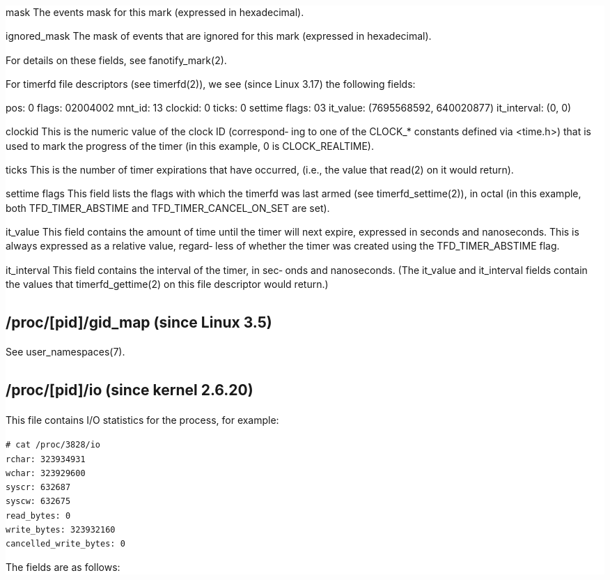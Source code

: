 mask   The events mask for this mark (expressed in hexadecimal).

ignored_mask
The mask of events that are ignored for this mark (expressed in hexadecimal).

For details on these fields, see fanotify_mark(2).

For timerfd file descriptors (see timerfd(2)), we see (since Linux 3.17) the following fields:

pos:    0
flags:  02004002
mnt_id: 13
clockid: 0
ticks: 0
settime flags: 03
it_value: (7695568592, 640020877)
it_interval: (0, 0)

clockid
This is the numeric value of the clock ID (correspond‐ ing to one of the CLOCK_* constants defined via <time.h>) that is used to mark the progress of the timer (in this example, 0 is CLOCK_REALTIME).

ticks  This is the number of timer expirations that have occurred, (i.e., the value that read(2) on it would return).

settime flags
This field lists the flags with which the timerfd was last armed (see timerfd_settime(2)), in octal (in this example, both TFD_TIMER_ABSTIME and TFD_TIMER_CANCEL_ON_SET are set).

it_value
This field contains the amount of time until the timer will next expire, expressed in seconds and nanoseconds. This is always expressed as a relative value, regard‐ less of whether the timer was created using the TFD_TIMER_ABSTIME flag.

it_interval
This field contains the interval of the timer, in sec‐ onds and nanoseconds.  (The it_value and it_interval fields contain the values that timerfd_gettime(2) on this file descriptor would return.) 

## /proc/[pid]/gid_map (since Linux 3.5)
See user_namespaces(7).

## /proc/[pid]/io (since kernel 2.6.20)
This file contains I/O statistics for the process, for example:

```
# cat /proc/3828/io
rchar: 323934931
wchar: 323929600
syscr: 632687
syscw: 632675
read_bytes: 0
write_bytes: 323932160
cancelled_write_bytes: 0
```
The fields are as follows:
